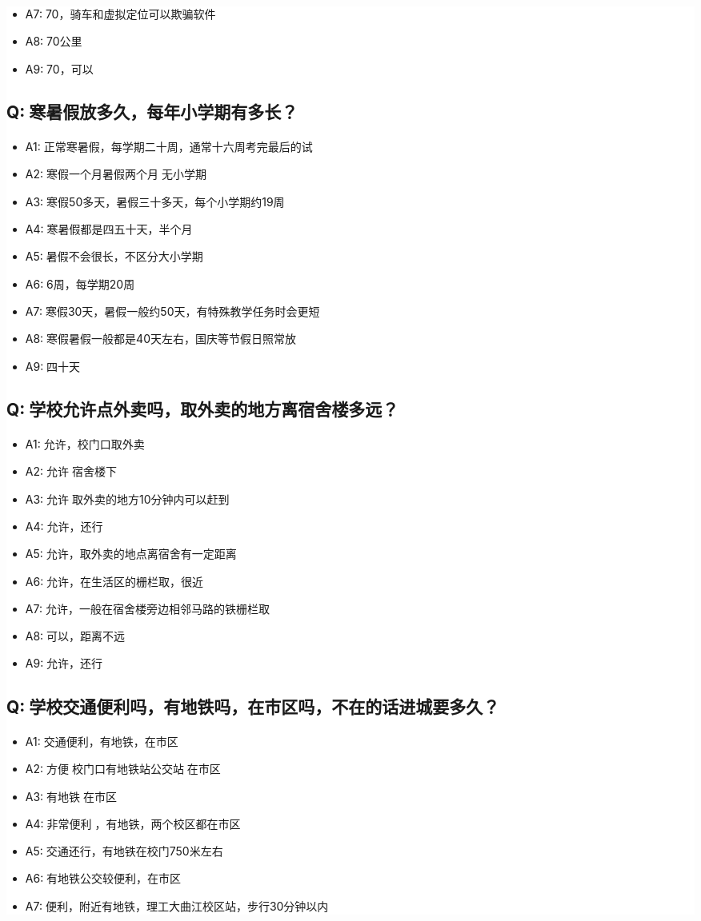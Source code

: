 - A7: 70，骑车和虚拟定位可以欺骗软件

- A8: 70公里

- A9: 70，可以

## Q: 寒暑假放多久，每年小学期有多长？

- A1: 正常寒暑假，每学期二十周，通常十六周考完最后的试

- A2: 寒假一个月暑假两个月 无小学期

- A3: 寒假50多天，暑假三十多天，每个小学期约19周

- A4: 寒暑假都是四五十天，半个月

- A5: 暑假不会很长，不区分大小学期

- A6: 6周，每学期20周

- A7: 寒假30天，暑假一般约50天，有特殊教学任务时会更短

- A8: 寒假暑假一般都是40天左右，国庆等节假日照常放

- A9: 四十天

## Q: 学校允许点外卖吗，取外卖的地方离宿舍楼多远？

- A1: 允许，校门口取外卖

- A2: 允许 宿舍楼下

- A3: 允许 取外卖的地方10分钟内可以赶到

- A4: 允许，还行

- A5: 允许，取外卖的地点离宿舍有一定距离

- A6: 允许，在生活区的栅栏取，很近

- A7: 允许，一般在宿舍楼旁边相邻马路的铁栅栏取

- A8: 可以，距离不远

- A9: 允许，还行

## Q: 学校交通便利吗，有地铁吗，在市区吗，不在的话进城要多久？

- A1: 交通便利，有地铁，在市区

- A2: 方便 校门口有地铁站公交站 在市区

- A3: 有地铁 在市区

- A4: 非常便利 ，有地铁，两个校区都在市区

- A5: 交通还行，有地铁在校门750米左右

- A6: 有地铁公交较便利，在市区

- A7: 便利，附近有地铁，理工大曲江校区站，步行30分钟以内
